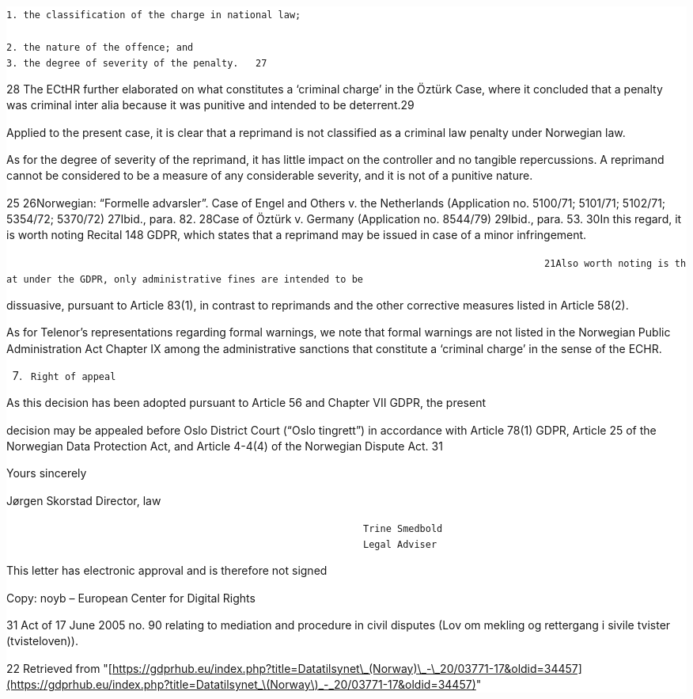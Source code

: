     1. the classification of the charge in national law;

    2. the nature of the offence; and
    3. the degree of severity of the penalty.   27

28 The ECtHR further elaborated on what constitutes a ‘criminal charge’ in the Öztürk Case,
where it concluded that a penalty was criminal inter alia because it was punitive and intended
to be deterrent.29

Applied to the present case, it is clear that a reprimand is not classified as a criminal law
penalty under Norwegian law.

As for the degree of severity of the reprimand, it has little impact on the controller and no
tangible repercussions. A reprimand cannot be considered to be a measure of any considerable
severity, and it is not of a punitive nature.

25 26Norwegian: “Formelle advarsler”.
  Case of Engel and Others v. the Netherlands (Application no. 5100/71; 5101/71; 5102/71; 5354/72; 5370/72)
27Ibid., para. 82.
28Case of Öztürk v. Germany (Application no. 8544/79)
29Ibid., para. 53.
30In this regard, it is worth noting Recital 148 GDPR, which states that a reprimand may be issued in case of a
minor infringement.

                                                                                                   21Also worth noting is that under the GDPR, only administrative fines are intended to be
dissuasive, pursuant to Article 83(1), in contrast to reprimands and the other corrective
measures listed in Article 58(2).

As for Telenor’s representations regarding formal warnings, we note that formal warnings are
not listed in the Norwegian Public Administration Act Chapter IX among the administrative
sanctions that constitute a ‘criminal charge’ in the sense of the ECHR.

7.      Right of appeal
As this decision has been adopted pursuant to Article 56 and Chapter VII GDPR, the present

decision may be appealed before Oslo District Court (“Oslo tingrett”) in accordance with
Article 78(1) GDPR, Article 25 of the Norwegian Data Protection Act, and Article 4-4(4) of
the Norwegian Dispute Act.   31

Yours sincerely

Jørgen Skorstad
Director, law

                                                                   Trine Smedbold
                                                                   Legal Adviser

This letter has electronic approval and is therefore not signed

Copy:            noyb – European Center for Digital Rights

31 Act of 17 June 2005 no. 90 relating to mediation and procedure in civil disputes (Lov om mekling og
rettergang i sivile tvister (tvisteloven)).

22 Retrieved from "[https://gdprhub.eu/index.php?title=Datatilsynet\_(Norway)\_-\_20/03771-17&oldid=34457](https://gdprhub.eu/index.php?title=Datatilsynet_\(Norway\)_-_20/03771-17&oldid=34457)"
